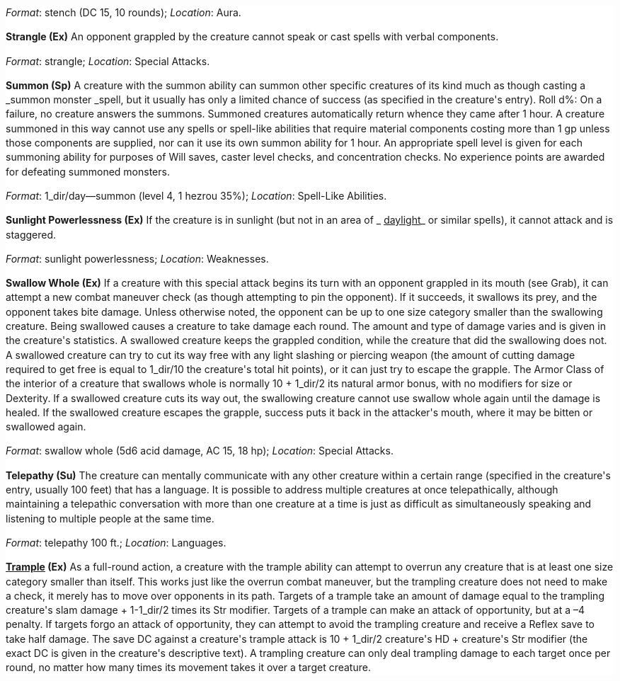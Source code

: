 _Format_: stench (DC 15, 10 rounds); _Location_: Aura.

**Strangle (Ex)** An opponent grappled by the creature cannot speak or cast spells with verbal components.

_Format_: strangle; _Location_: Special Attacks.

**Summon (Sp)** A creature with the summon ability can summon other specific creatures of its kind much as though casting a _summon monster _spell, but it usually has only a limited chance of success (as specified in the creature's entry). Roll d%: On a failure, no creature answers the summons. Summoned creatures automatically return whence they came after 1 hour. A creature summoned in this way cannot use any spells or spell-like abilities that require material components costing more than 1 gp unless those components are supplied, nor can it use its own summon ability for 1 hour. An appropriate spell level is given for each summoning ability for purposes of Will saves, caster level checks, and concentration checks. No experience points are awarded for defeating summoned monsters.

_Format_: 1_dir/day—summon (level 4, 1 hezrou 35%); _Location_: Spell-Like Abilities.

**Sunlight Powerlessness (Ex)** If the creature is in sunlight (but not in an area of _ [daylight](../../spells_dir/daylight#_daylight)_ or similar spells), it cannot attack and is staggered.

_Format_: sunlight powerlessness; _Location_: Weaknesses.

**Swallow Whole (Ex)** If a creature with this special attack begins its turn with an opponent grappled in its mouth (see Grab), it can attempt a new combat maneuver check (as though attempting to pin the opponent). If it succeeds, it swallows its prey, and the opponent takes bite damage. Unless otherwise noted, the opponent can be up to one size category smaller than the swallowing creature. Being swallowed causes a creature to take damage each round. The amount and type of damage varies and is given in the creature's statistics. A swallowed creature keeps the grappled condition, while the creature that did the swallowing does not. A swallowed creature can try to cut its way free with any light slashing or piercing weapon (the amount of cutting damage required to get free is equal to 1_dir/10 the creature's total hit points), or it can just try to escape the grapple. The Armor Class of the interior of a creature that swallows whole is normally 10 + 1_dir/2 its natural armor bonus, with no modifiers for size or Dexterity. If a swallowed creature cuts its way out, the swallowing creature cannot use swallow whole again until the damage is healed. If the swallowed creature escapes the grapple, success puts it back in the attacker's mouth, where it may be bitten or swallowed again.

_Format_: swallow whole (5d6 acid damage, AC 15, 18 hp); _Location_: Special Attacks.

**Telepathy (Su)** The creature can mentally communicate with any other creature within a certain range (specified in the creature's entry, usually 100 feet) that has a language. It is possible to address multiple creatures at once telepathically, although maintaining a telepathic conversation with more than one creature at a time is just as difficult as simultaneously speaking and listening to multiple people at the same time.

_Format_: telepathy 100 ft.; _Location_: Languages.

**[Trample](../../feats#_trample) (Ex)** As a full-round action, a creature with the trample ability can attempt to overrun any creature that is at least one size category smaller than itself. This works just like the overrun combat maneuver, but the trampling creature does not need to make a check, it merely has to move over opponents in its path. Targets of a trample take an amount of damage equal to the trampling creature's slam damage + 1-1_dir/2 times its Str modifier. Targets of a trample can make an attack of opportunity, but at a –4 penalty. If targets forgo an attack of opportunity, they can attempt to avoid the trampling creature and receive a Reflex save to take half damage. The save DC against a creature's trample attack is 10 + 1_dir/2 creature's HD + creature's Str modifier (the exact DC is given in the creature's descriptive text). A trampling creature can only deal trampling damage to each target once per round, no matter how many times its movement takes it over a target creature.
